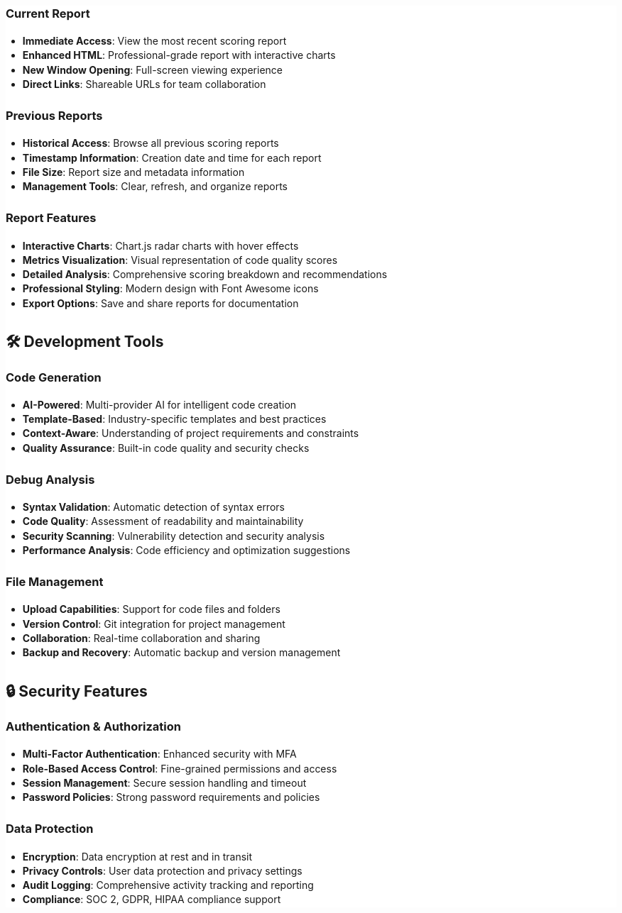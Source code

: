 ### **Current Report**
- **Immediate Access**: View the most recent scoring report
- **Enhanced HTML**: Professional-grade report with interactive charts
- **New Window Opening**: Full-screen viewing experience
- **Direct Links**: Shareable URLs for team collaboration

### **Previous Reports**
- **Historical Access**: Browse all previous scoring reports
- **Timestamp Information**: Creation date and time for each report
- **File Size**: Report size and metadata information
- **Management Tools**: Clear, refresh, and organize reports

### **Report Features**
- **Interactive Charts**: Chart.js radar charts with hover effects
- **Metrics Visualization**: Visual representation of code quality scores
- **Detailed Analysis**: Comprehensive scoring breakdown and recommendations
- **Professional Styling**: Modern design with Font Awesome icons
- **Export Options**: Save and share reports for documentation

## 🛠️ Development Tools

### **Code Generation**
- **AI-Powered**: Multi-provider AI for intelligent code creation
- **Template-Based**: Industry-specific templates and best practices
- **Context-Aware**: Understanding of project requirements and constraints
- **Quality Assurance**: Built-in code quality and security checks

### **Debug Analysis**
- **Syntax Validation**: Automatic detection of syntax errors
- **Code Quality**: Assessment of readability and maintainability
- **Security Scanning**: Vulnerability detection and security analysis
- **Performance Analysis**: Code efficiency and optimization suggestions

### **File Management**
- **Upload Capabilities**: Support for code files and folders
- **Version Control**: Git integration for project management
- **Collaboration**: Real-time collaboration and sharing
- **Backup and Recovery**: Automatic backup and version management

## 🔒 Security Features

### **Authentication & Authorization**
- **Multi-Factor Authentication**: Enhanced security with MFA
- **Role-Based Access Control**: Fine-grained permissions and access
- **Session Management**: Secure session handling and timeout
- **Password Policies**: Strong password requirements and policies

### **Data Protection**
- **Encryption**: Data encryption at rest and in transit
- **Privacy Controls**: User data protection and privacy settings
- **Audit Logging**: Comprehensive activity tracking and reporting
- **Compliance**: SOC 2, GDPR, HIPAA compliance support
